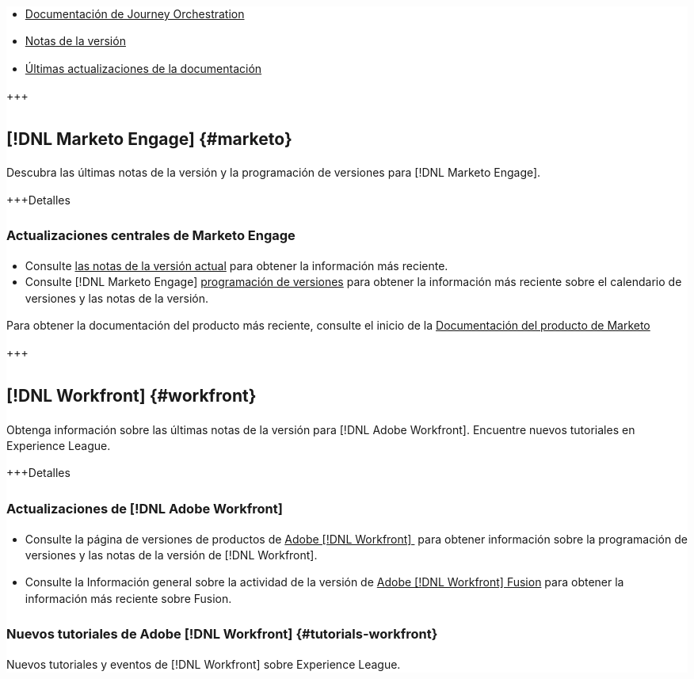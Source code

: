 * [Documentación de Journey Orchestration](https://experienceleague.adobe.com/es/docs/journeys/using/journey-orchestration-home)

* [Notas de la versión](https://experienceleague.adobe.com/es/docs/journeys/using/release-notes/release-notes)

* [Últimas actualizaciones de la documentación](https://experienceleague.adobe.com/es/docs/journeys/using/release-notes/documentation-updates)

+++

## [!DNL Marketo Engage] {#marketo}

Descubra las últimas notas de la versión y la programación de versiones para [!DNL Marketo Engage].

+++Detalles

### Actualizaciones centrales de Marketo Engage

* Consulte [las notas de la versión actual](https://experienceleague.adobe.com/es/docs/marketo/using/release-notes/current) para obtener la información más reciente.
* Consulte [!DNL Marketo Engage] [programación de versiones](https://experienceleague.adobe.com/es/docs/marketo/using/release-notes/release-schedule) para obtener la información más reciente sobre el calendario de versiones y las notas de la versión.



Para obtener la documentación del producto más reciente, consulte el inicio de la [Documentación del producto de Marketo](https://experienceleague.adobe.com/es/docs/marketo/using/home)



+++

## [!DNL Workfront] {#workfront}

Obtenga información sobre las últimas notas de la versión para [!DNL Adobe Workfront]. Encuentre nuevos tutoriales en Experience League.

+++Detalles

### Actualizaciones de [!DNL Adobe Workfront]

* Consulte la página de versiones de productos de [Adobe [!DNL Workfront]  &#x200B;](https://experienceleague.adobe.com/es/docs/workfront/using/product-announcements/product-releases/product-releases) para obtener información sobre la programación de versiones y las notas de la versión de [!DNL Workfront].

* Consulte la Información general sobre la actividad de la versión de [Adobe [!DNL Workfront]  Fusion](https://experienceleague.adobe.com/es/docs/workfront-fusion/using/fusion-release-activity/fusion-release-activity) para obtener la información más reciente sobre Fusion.

### Nuevos tutoriales de Adobe [!DNL Workfront] {#tutorials-workfront}

Nuevos tutoriales y eventos de [!DNL Workfront] sobre Experience League.
